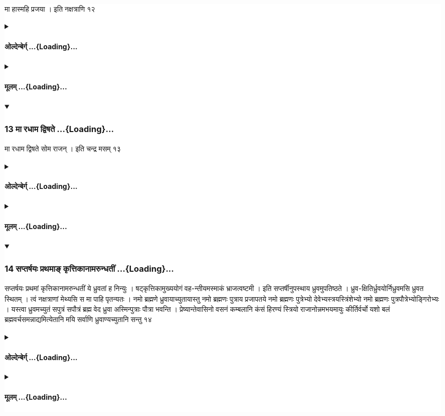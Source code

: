 मा हास्महि प्रजया । इति नक्षत्राणि १२
</details>
</div>
<div class="js_include collapsed" newlevelforh1="4" title="ओल्देन्बेर्ग्" unfilled url="/vedAH_yajuH/taittirIyam/sUtram/hiraNyakeshI/gRhyam/oldenberg/1/22/12_mA_hAsmahi_prajayA.md">
<details><summary><h4>ओल्देन्बेर्ग् ...{Loading}...</h4></summary></details>
</div>
<div class="js_include collapsed" newlevelforh1="4" title="मूलम्" unfilled url="/vedAH_yajuH/taittirIyam/sUtram/hiraNyakeshI/gRhyam/mUlam/1/22/12_mA_hAsmahi_prajayA.md">
<details><summary><h4>मूलम् ...{Loading}...</h4></summary></details>
</div>
<div class="js_include" includetitle="true" newlevelforh1="3" unfilled url="/vedAH_yajuH/taittirIyam/sUtram/hiraNyakeshI/gRhyam/vishvAsa-prastutiH/1/22/13_mA_radhAma_dviShate.md">
<details open><summary><h3>13 मा रधाम द्विषते ...{Loading}...</h3></summary>

मा रधाम द्विषते सोम राजन् । इति चन्द्र मसम् १३
</details>
</div>
<div class="js_include collapsed" newlevelforh1="4" title="ओल्देन्बेर्ग्" unfilled url="/vedAH_yajuH/taittirIyam/sUtram/hiraNyakeshI/gRhyam/oldenberg/1/22/13_mA_radhAma_dviShate.md">
<details><summary><h4>ओल्देन्बेर्ग् ...{Loading}...</h4></summary></details>
</div>
<div class="js_include collapsed" newlevelforh1="4" title="मूलम्" unfilled url="/vedAH_yajuH/taittirIyam/sUtram/hiraNyakeshI/gRhyam/mUlam/1/22/13_mA_radhAma_dviShate.md">
<details><summary><h4>मूलम् ...{Loading}...</h4></summary></details>
</div>
<div class="js_include" includetitle="true" newlevelforh1="3" unfilled url="/vedAH_yajuH/taittirIyam/sUtram/hiraNyakeshI/gRhyam/vishvAsa-prastutiH/1/22/14_saptarShayaH_prathamA~N_kRt.md">
<details open><summary><h3>14 सप्तर्षयः प्रथमाङ् कृत्तिकानामरुन्धतीं ...{Loading}...</h3></summary>

सप्तर्षयः प्रथमां कृत्तिकानामरुन्धतीं ये ध्रुवतां ह निन्युः । षट्कृत्तिकामुख्ययोगं वह-न्तीयमस्माकं भ्राजत्वष्टमी । इति सप्तर्षीनुपस्थाय ध्रुवमुपतिष्ठते । ध्रुव-क्षितिर्ध्रुवयोर्निध्रुवमसि ध्रुवत स्थितम् । त्वं नक्षत्राणां मेथ्यसि स मा पाहि पृतन्यतः । नमो ब्रह्मणे ध्रुवायाच्युतायास्तु नमो ब्रह्मणः पुत्राय प्रजापतये नमो ब्रह्मणः पुत्रेभ्यो देवेभ्यस्त्रयस्त्रिंशेभ्यो नमो ब्रह्मणः पुत्रपौत्रेभ्योङ्गिरोभ्यः । यस्त्वा ध्रुवमच्युतं सपुत्रं सपौत्रं ब्रह्म वेद ध्रुवा अस्मिन्पुत्राः पौत्रा भवन्ति । प्रेष्यान्तेवासिनो वसनं कम्बलानि कंसं हिरण्यं स्त्रियो राजानोन्नमभयमायुः कीर्तिर्वर्चो यशो बलं ब्रह्मवर्चसमन्नाद्यमित्येतानि मयि सर्वाणि ध्रुवाण्यच्युतानि सन्तु १४
</details>
</div>
<div class="js_include collapsed" newlevelforh1="4" title="ओल्देन्बेर्ग्" unfilled url="/vedAH_yajuH/taittirIyam/sUtram/hiraNyakeshI/gRhyam/oldenberg/1/22/14_saptarShayaH_prathamA~N_kRt.md">
<details><summary><h4>ओल्देन्बेर्ग् ...{Loading}...</h4></summary></details>
</div>
<div class="js_include collapsed" newlevelforh1="4" title="मूलम्" unfilled url="/vedAH_yajuH/taittirIyam/sUtram/hiraNyakeshI/gRhyam/mUlam/1/22/14_saptarShayaH_prathamA~N_kRt.md">
<details><summary><h4>मूलम् ...{Loading}...</h4></summary></details>
</div>
